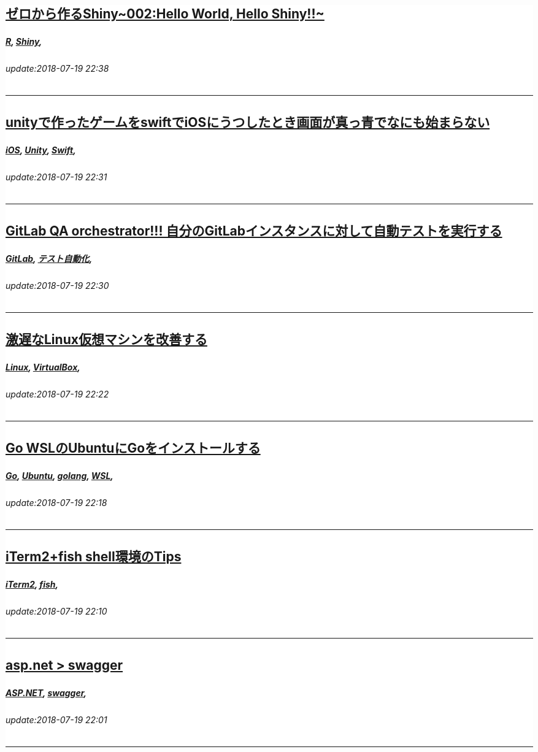 ## [ゼロから作るShiny~002:Hello World, Hello Shiny!!~](https://qiita.com/Anonymous1989/items/4b75c31cabb1845e6a0c)
##### [R](https://qiita.com/tags/R), [Shiny](https://qiita.com/tags/Shiny), 
###### update:2018-07-19 22:38
---
## [unityで作ったゲームをswiftでiOSにうつしたとき画面が真っ青でなにも始まらない](https://qiita.com/hyoutann/items/3b97b1a9bbfc0356a81e)
##### [iOS](https://qiita.com/tags/iOS), [Unity](https://qiita.com/tags/Unity), [Swift](https://qiita.com/tags/Swift), 
###### update:2018-07-19 22:31
---
## [GitLab QA orchestrator!!! 自分のGitLabインスタンスに対して自動テストを実行する](https://qiita.com/jb-vasseur/items/cc77bf7e137d2f4056bb)
##### [GitLab](https://qiita.com/tags/GitLab), [テスト自動化](https://qiita.com/tags/テスト自動化), 
###### update:2018-07-19 22:30
---
## [激遅なLinux仮想マシンを改善する](https://qiita.com/yoichiwo7/items/9ffbae15d6bc11ff419b)
##### [Linux](https://qiita.com/tags/Linux), [VirtualBox](https://qiita.com/tags/VirtualBox), 
###### update:2018-07-19 22:22
---
## [Go WSLのUbuntuにGoをインストールする](https://qiita.com/hiro9/items/8f2821549b055d6bdfb3)
##### [Go](https://qiita.com/tags/Go), [Ubuntu](https://qiita.com/tags/Ubuntu), [golang](https://qiita.com/tags/golang), [WSL](https://qiita.com/tags/WSL), 
###### update:2018-07-19 22:18
---
## [iTerm2+fish shell環境のTips](https://qiita.com/dendensho/items/e8ba70741b4092c1afdd)
##### [iTerm2](https://qiita.com/tags/iTerm2), [fish](https://qiita.com/tags/fish), 
###### update:2018-07-19 22:10
---
## [asp.net > swagger](https://qiita.com/sugasaki/items/a841a5a657f53b6522d2)
##### [ASP.NET](https://qiita.com/tags/ASP.NET), [swagger](https://qiita.com/tags/swagger), 
###### update:2018-07-19 22:01
---
